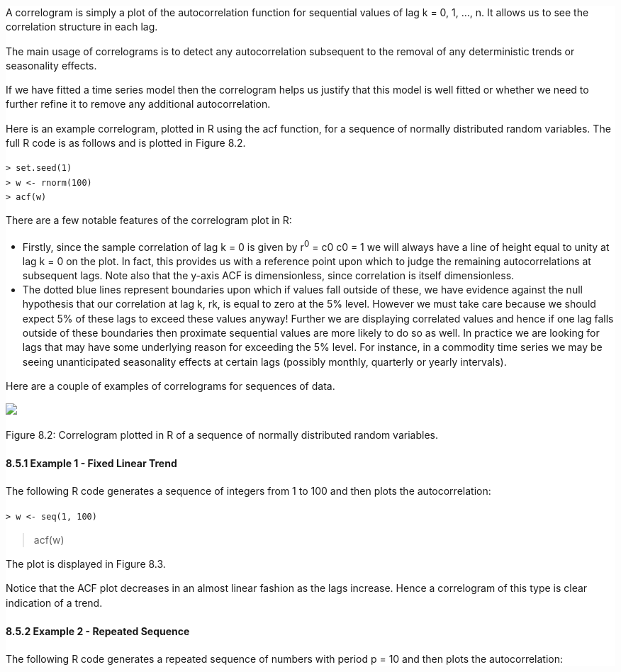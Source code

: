 A correlogram is simply a plot of the autocorrelation function for sequential values of lag k = 0, 1, ..., n. It allows us to see the correlation structure in each lag.

The main usage of correlograms is to detect any autocorrelation subsequent to the removal of any deterministic trends or seasonality effects.

If we have fitted a time series model then the correlogram helps us justify that this model is well fitted or whether we need to further refine it to remove any additional autocorrelation.

Here is an example correlogram, plotted in R using the acf function, for a sequence of normally distributed random variables. The full R code is as follows and is plotted in Figure 8.2.

```
> set.seed(1)
> w <- rnorm(100)
> acf(w)
```

There are a few notable features of the correlogram plot in R:

- Firstly, since the sample correlation of lag k = 0 is given by r<sup>0</sup> = c0 c0 = 1 we will always have a line of height equal to unity at lag k = 0 on the plot. In fact, this provides us with a reference point upon which to judge the remaining autocorrelations at subsequent lags. Note also that the y-axis ACF is dimensionless, since correlation is itself dimensionless.
- The dotted blue lines represent boundaries upon which if values fall outside of these, we have evidence against the null hypothesis that our correlation at lag k, rk, is equal to zero at the 5% level. However we must take care because we should expect 5% of these lags to exceed these values anyway! Further we are displaying correlated values and hence if one lag falls outside of these boundaries then proximate sequential values are more likely to do so as well. In practice we are looking for lags that may have some underlying reason for exceeding the 5% level. For instance, in a commodity time series we may be seeing unanticipated seasonality effects at certain lags (possibly monthly, quarterly or yearly intervals).

Here are a couple of examples of correlograms for sequences of data.

![](_page_7_Figure_1.jpeg)

Figure 8.2: Correlogram plotted in R of a sequence of normally distributed random variables.

#### 8.5.1 Example 1 - Fixed Linear Trend

The following R code generates a sequence of integers from 1 to 100 and then plots the autocorrelation:

```
> w <- seq(1, 100)
```

> acf(w)

The plot is displayed in Figure 8.3.

Notice that the ACF plot decreases in an almost linear fashion as the lags increase. Hence a correlogram of this type is clear indication of a trend.

#### 8.5.2 Example 2 - Repeated Sequence

The following R code generates a repeated sequence of numbers with period p = 10 and then plots the autocorrelation:
